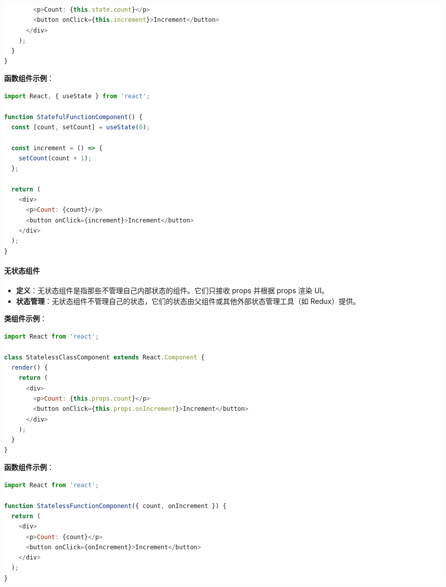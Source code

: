 ```javascript
        <p>Count: {this.state.count}</p>
        <button onClick={this.increment}>Increment</button>
      </div>
    );
  }
}
```

**函数组件示例**：
```javascript
import React, { useState } from 'react';

function StatefulFunctionComponent() {
  const [count, setCount] = useState(0);

  const increment = () => {
    setCount(count + 1);
  };

  return (
    <div>
      <p>Count: {count}</p>
      <button onClick={increment}>Increment</button>
    </div>
  );
}
```

#### 无状态组件
- **定义**：无状态组件是指那些不管理自己内部状态的组件。它们只接收 props 并根据 props 渲染 UI。
- **状态管理**：无状态组件不管理自己的状态，它们的状态由父组件或其他外部状态管理工具（如 Redux）提供。

**类组件示例**：
```javascript
import React from 'react';

class StatelessClassComponent extends React.Component {
  render() {
    return (
      <div>
        <p>Count: {this.props.count}</p>
        <button onClick={this.props.onIncrement}>Increment</button>
      </div>
    );
  }
}
```

**函数组件示例**：
```javascript
import React from 'react';

function StatelessFunctionComponent({ count, onIncrement }) {
  return (
    <div>
      <p>Count: {count}</p>
      <button onClick={onIncrement}>Increment</button>
    </div>
  );
}
```
